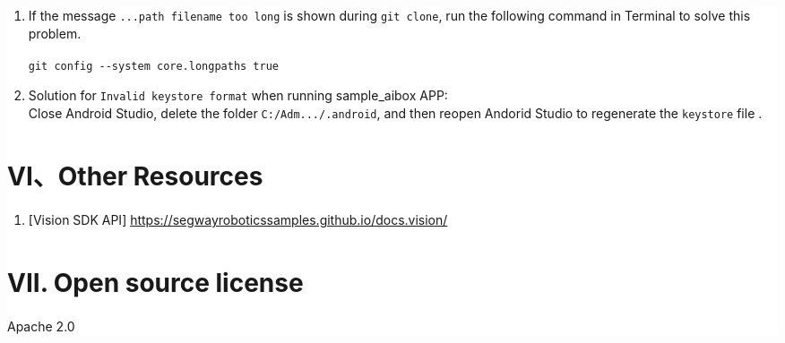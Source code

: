 1. If the message `...path filename too long` is shown during `git clone`, run the following command in Terminal to solve this problem. 
    ```
    git config --system core.longpaths true
    ```

2. Solution for `Invalid keystore format` when running sample_aibox APP:  
Close Android Studio, delete the folder `C:/Adm.../.android`, and then reopen Andorid Studio to regenerate the `keystore` file .

# VI、Other Resources
1. [Vision SDK API] https://segwayroboticssamples.github.io/docs.vision/

# VII. Open source license
Apache 2.0
